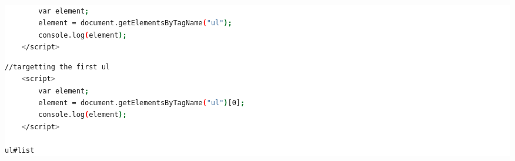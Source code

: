 ```bash
        var element;
        element = document.getElementsByTagName("ul"); 
        console.log(element);
    </script>
```

```bash
//targetting the first ul
    <script>
        var element;
        element = document.getElementsByTagName("ul")[0]; 
        console.log(element);
    </script>

ul#list
```


